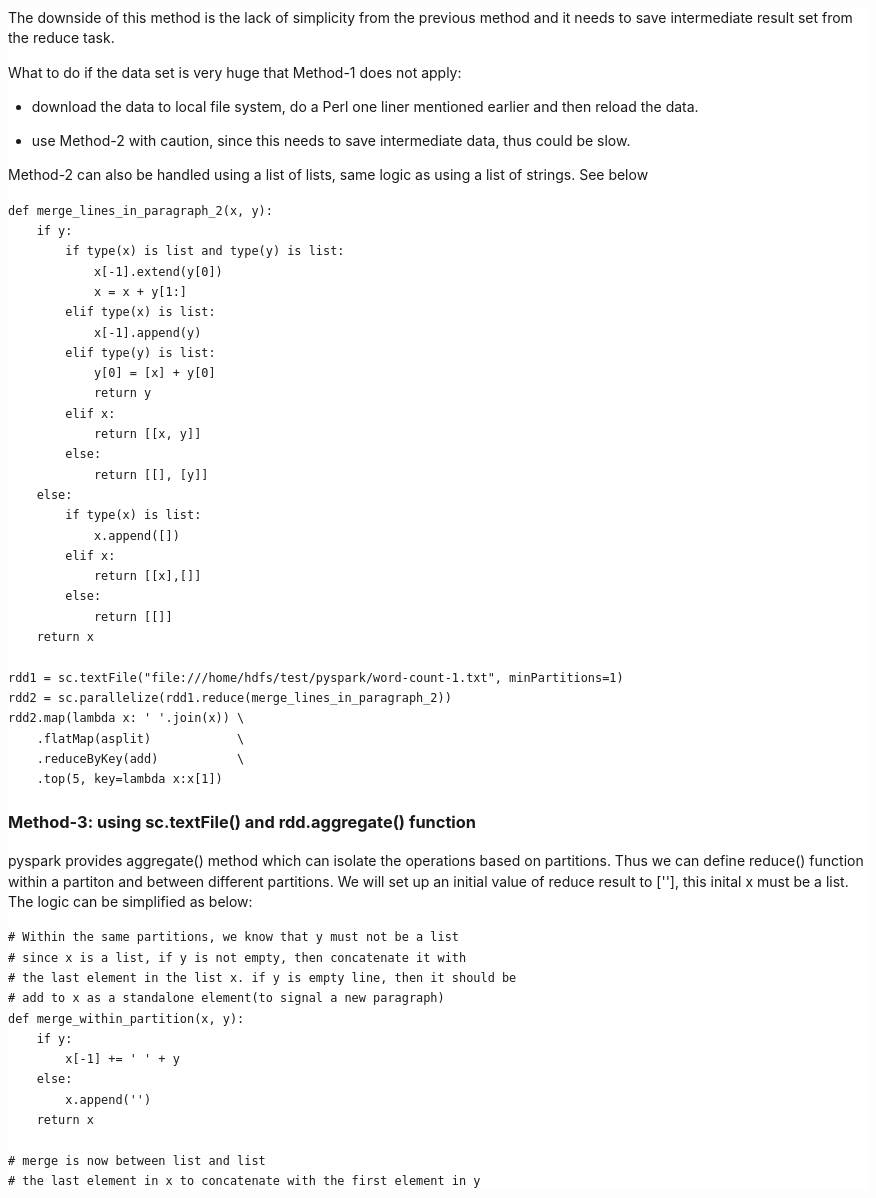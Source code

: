 The downside of this method is the lack of simplicity from the previous method and 
it needs to save intermediate result set from the reduce task.

What to do if the data set is very huge that Method-1 does not apply:

+ download the data to local file system, do a Perl one liner mentioned earlier
  and then reload the data. 

+ use Method-2 with caution, since this needs to save intermediate data, thus could be slow.


Method-2 can also be handled using a list of lists, same logic as using a list of strings.
See below 
```
def merge_lines_in_paragraph_2(x, y):
    if y:
        if type(x) is list and type(y) is list:
            x[-1].extend(y[0])
            x = x + y[1:]
        elif type(x) is list:
            x[-1].append(y)
        elif type(y) is list:
            y[0] = [x] + y[0]
            return y
        elif x:
            return [[x, y]]
        else:
            return [[], [y]]
    else:
        if type(x) is list:
            x.append([])
        elif x:
            return [[x],[]]
        else:
            return [[]]
    return x

rdd1 = sc.textFile("file:///home/hdfs/test/pyspark/word-count-1.txt", minPartitions=1)
rdd2 = sc.parallelize(rdd1.reduce(merge_lines_in_paragraph_2))
rdd2.map(lambda x: ' '.join(x)) \
    .flatMap(asplit)            \
    .reduceByKey(add)           \
    .top(5, key=lambda x:x[1])
```

### Method-3: using sc.textFile() and rdd.aggregate() function ###

pyspark provides aggregate() method which can isolate the operations based on partitions.
Thus we can define reduce() function within a partiton and between different partitions.
We will set up an initial value of reduce result to [''], this inital x must be a list.
The logic can be simplified as below:

```
# Within the same partitions, we know that y must not be a list
# since x is a list, if y is not empty, then concatenate it with
# the last element in the list x. if y is empty line, then it should be
# add to x as a standalone element(to signal a new paragraph)
def merge_within_partition(x, y):
    if y:
        x[-1] += ' ' + y
    else: 
        x.append('')
    return x

# merge is now between list and list
# the last element in x to concatenate with the first element in y
```